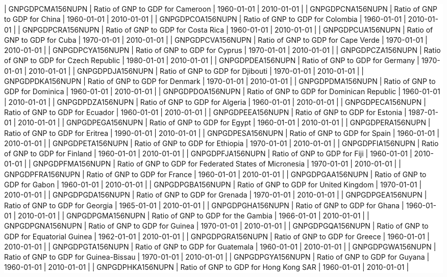 | GNPGDPCMA156NUPN | Ratio of GNP to GDP for Cameroon                         | 1960-01-01          | 2010-01-01        |
| GNPGDPCNA156NUPN | Ratio of GNP to GDP for China                            | 1960-01-01          | 2010-01-01        |
| GNPGDPCOA156NUPN | Ratio of GNP to GDP for Colombia                         | 1960-01-01          | 2010-01-01        |
| GNPGDPCRA156NUPN | Ratio of GNP to GDP for Costa Rica                       | 1960-01-01          | 2010-01-01        |
| GNPGDPCUA156NUPN | Ratio of GNP to GDP for Cuba                             | 1970-01-01          | 2010-01-01        |
| GNPGDPCVA156NUPN | Ratio of GNP to GDP for Cape Verde                       | 1970-01-01          | 2010-01-01        |
| GNPGDPCYA156NUPN | Ratio of GNP to GDP for Cyprus                           | 1970-01-01          | 2010-01-01        |
| GNPGDPCZA156NUPN | Ratio of GNP to GDP for Czech Republic                   | 1980-01-01          | 2010-01-01        |
| GNPGDPDEA156NUPN | Ratio of GNP to GDP for Germany                          | 1970-01-01          | 2010-01-01        |
| GNPGDPDJA156NUPN | Ratio of GNP to GDP for Djibouti                         | 1970-01-01          | 2010-01-01        |
| GNPGDPDKA156NUPN | Ratio of GNP to GDP for Denmark                          | 1970-01-01          | 2010-01-01        |
| GNPGDPDMA156NUPN | Ratio of GNP to GDP for Dominica                         | 1960-01-01          | 2010-01-01        |
| GNPGDPDOA156NUPN | Ratio of GNP to GDP for Dominican Republic               | 1960-01-01          | 2010-01-01        |
| GNPGDPDZA156NUPN | Ratio of GNP to GDP for Algeria                          | 1960-01-01          | 2010-01-01        |
| GNPGDPECA156NUPN | Ratio of GNP to GDP for Ecuador                          | 1960-01-01          | 2010-01-01        |
| GNPGDPEEA156NUPN | Ratio of GNP to GDP for Estonia                          | 1987-01-01          | 2010-01-01        |
| GNPGDPEGA156NUPN | Ratio of GNP to GDP for Egypt                            | 1960-01-01          | 2010-01-01        |
| GNPGDPERA156NUPN | Ratio of GNP to GDP for Eritrea                          | 1990-01-01          | 2010-01-01        |
| GNPGDPESA156NUPN | Ratio of GNP to GDP for Spain                            | 1960-01-01          | 2010-01-01        |
| GNPGDPETA156NUPN | Ratio of GNP to GDP for Ethiopia                         | 1970-01-01          | 2010-01-01        |
| GNPGDPFIA156NUPN | Ratio of GNP to GDP for Finland                          | 1960-01-01          | 2010-01-01        |
| GNPGDPFJA156NUPN | Ratio of GNP to GDP for Fiji                             | 1960-01-01          | 2010-01-01        |
| GNPGDPFMA156NUPN | Ratio of GNP to GDP for Federated States of Micronesia   | 1970-01-01          | 2010-01-01        |
| GNPGDPFRA156NUPN | Ratio of GNP to GDP for France                           | 1960-01-01          | 2010-01-01        |
| GNPGDPGAA156NUPN | Ratio of GNP to GDP for Gabon                            | 1960-01-01          | 2010-01-01        |
| GNPGDPGBA156NUPN | Ratio of GNP to GDP for United Kingdom                   | 1970-01-01          | 2010-01-01        |
| GNPGDPGDA156NUPN | Ratio of GNP to GDP for Grenada                          | 1970-01-01          | 2010-01-01        |
| GNPGDPGEA156NUPN | Ratio of GNP to GDP for Georgia                          | 1965-01-01          | 2010-01-01        |
| GNPGDPGHA156NUPN | Ratio of GNP to GDP for Ghana                            | 1960-01-01          | 2010-01-01        |
| GNPGDPGMA156NUPN | Ratio of GNP to GDP for the Gambia                       | 1966-01-01          | 2010-01-01        |
| GNPGDPGNA156NUPN | Ratio of GNP to GDP for Guinea                           | 1970-01-01          | 2010-01-01        |
| GNPGDPGQA156NUPN | Ratio of GNP to GDP for Equatorial Guinea                | 1962-01-01          | 2010-01-01        |
| GNPGDPGRA156NUPN | Ratio of GNP to GDP for Greece                           | 1960-01-01          | 2010-01-01        |
| GNPGDPGTA156NUPN | Ratio of GNP to GDP for Guatemala                        | 1960-01-01          | 2010-01-01        |
| GNPGDPGWA156NUPN | Ratio of GNP to GDP for Guinea-Bissau                    | 1970-01-01          | 2010-01-01        |
| GNPGDPGYA156NUPN | Ratio of GNP to GDP for Guyana                           | 1960-01-01          | 2010-01-01        |
| GNPGDPHKA156NUPN | Ratio of GNP to GDP for Hong Kong SAR                    | 1960-01-01          | 2010-01-01        |
